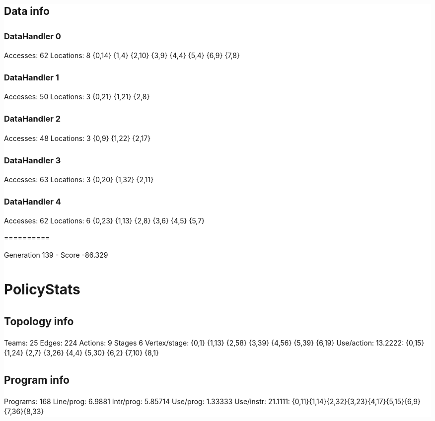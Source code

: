 ## Data info

### DataHandler 0
Accesses:	62
Locations:	8
{0,14} {1,4} {2,10} {3,9} {4,4} {5,4} {6,9} {7,8} 

### DataHandler 1
Accesses:	50
Locations:	3
{0,21} {1,21} {2,8} 

### DataHandler 2
Accesses:	48
Locations:	3
{0,9} {1,22} {2,17} 

### DataHandler 3
Accesses:	63
Locations:	3
{0,20} {1,32} {2,11} 

### DataHandler 4
Accesses:	62
Locations:	6
{0,23} {1,13} {2,8} {3,6} {4,5} {5,7} 


==========

Generation 139 - Score -86.329

# PolicyStats
## Topology info
Teams:		25
Edges:		224
Actions:	9
Stages		6
Vertex/stage:	{0,1} {1,13} {2,58} {3,39} {4,56} {5,39} {6,19} 
Use/action:	13.2222: {0,15} {1,24} {2,7} {3,26} {4,4} {5,30} {6,2} {7,10} {8,1} 

## Program info
Programs:	168
Line/prog:	6.9881
Intr/prog:	5.85714
Use/prog:	1.33333
Use/instr:	21.1111: {0,11}{1,14}{2,32}{3,23}{4,17}{5,15}{6,9}{7,36}{8,33}
